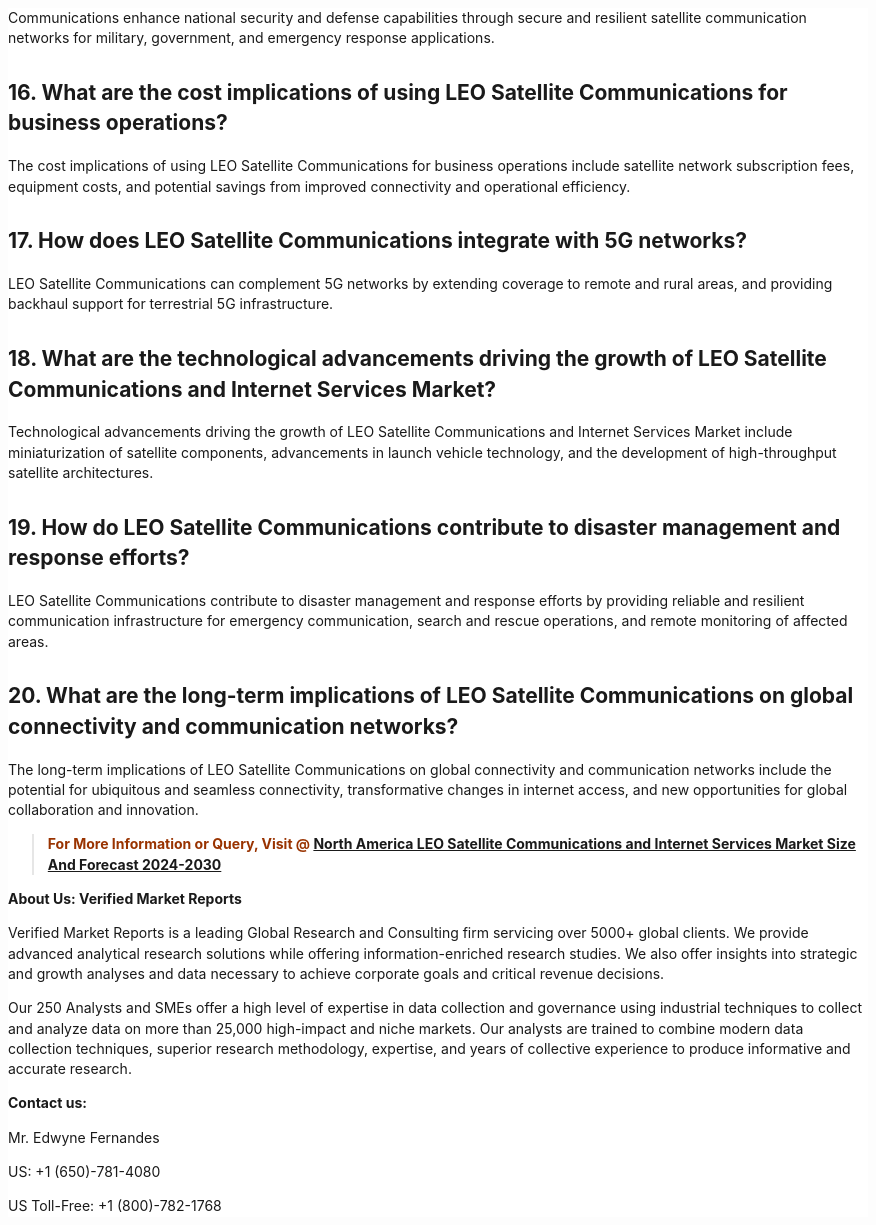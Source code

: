 Communications enhance national security and defense capabilities through secure and resilient satellite communication networks for military, government, and emergency response applications.</p><h2>16. What are the cost implications of using LEO Satellite Communications for business operations?</div><div></h2><p>The cost implications of using LEO Satellite Communications for business operations include satellite network subscription fees, equipment costs, and potential savings from improved connectivity and operational efficiency.</p><h2>17. How does LEO Satellite Communications integrate with 5G networks?</div><div></h2><p>LEO Satellite Communications can complement 5G networks by extending coverage to remote and rural areas, and providing backhaul support for terrestrial 5G infrastructure.</p><h2>18. What are the technological advancements driving the growth of LEO Satellite Communications and Internet Services Market?</div><div></h2><p>Technological advancements driving the growth of LEO Satellite Communications and Internet Services Market include miniaturization of satellite components, advancements in launch vehicle technology, and the development of high-throughput satellite architectures.</p><h2>19. How do LEO Satellite Communications contribute to disaster management and response efforts?</div><div></h2><p>LEO Satellite Communications contribute to disaster management and response efforts by providing reliable and resilient communication infrastructure for emergency communication, search and rescue operations, and remote monitoring of affected areas.</p><h2>20. What are the long-term implications of LEO Satellite Communications on global connectivity and communication networks?</div><div></h2><p>The long-term implications of LEO Satellite Communications on global connectivity and communication networks include the potential for ubiquitous and seamless connectivity, transformative changes in internet access, and new opportunities for global collaboration and innovation.</p></body></html></p><blockquote><p><span style="color: #993300;"><strong>For More Information or Query, Visit @ <a href="https://www.verifiedmarketreports.com/product/leo-satellite-communications-and-internet-services-market/">North America LEO Satellite Communications and Internet Services Market Size And Forecast 2024-2030</a></strong></span></p></blockquote><p><strong>About Us: Verified Market Reports</strong></p><p>Verified Market Reports is a leading Global Research and Consulting firm servicing over 5000+ global clients. We provide advanced analytical research solutions while offering information-enriched research studies. We also offer insights into strategic and growth analyses and data necessary to achieve corporate goals and critical revenue decisions.</p><p>Our 250 Analysts and SMEs offer a high level of expertise in data collection and governance using industrial techniques to collect and analyze data on more than 25,000 high-impact and niche markets. Our analysts are trained to combine modern data collection techniques, superior research methodology, expertise, and years of collective experience to produce informative and accurate research.</p><p><strong>Contact us:</strong></p><p>Mr. Edwyne Fernandes</p><p>US: +1 (650)-781-4080</p><p>US Toll-Free: +1 (800)-782-1768</p>
